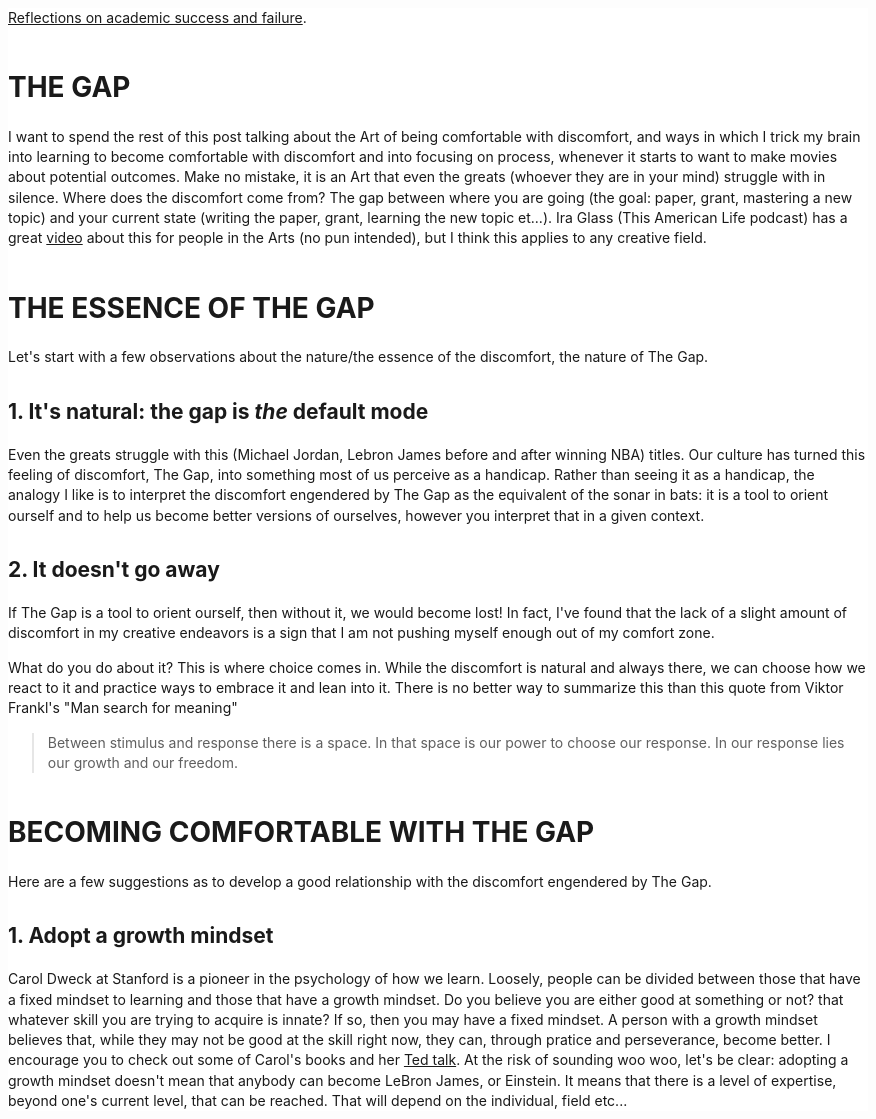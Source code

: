 [Reflections on academic success and failure](http://web.mit.edu/gtmarx/www/success.html).

# THE GAP

I want to spend the rest of this post talking about the Art of being comfortable with discomfort, and ways in which I trick my brain into learning to become comfortable with discomfort and into focusing on process, whenever it starts to want to make movies about potential outcomes. Make no mistake, it is an Art that even the greats (whoever they are in your mind) struggle with in silence. Where does the discomfort come from? The gap between where you are going (the goal: paper, grant, mastering a new topic) and your current state (writing the paper, grant, learning the new topic et...). Ira Glass (This American Life podcast) has a great [video](https://vimeo.com/85040589) about this for people in the Arts (no pun intended), but I think this applies to any creative field.

# THE ESSENCE OF THE GAP

Let's start with a few observations about the nature/the essence of the discomfort, the nature of The Gap.

## 1. It's natural: the gap is *the* default mode

Even the greats struggle with this (Michael Jordan, Lebron James before and after winning NBA) titles. Our culture has turned this feeling of discomfort, The Gap, into something most of us perceive as a handicap. Rather than seeing it as a handicap, the analogy I like is to interpret the discomfort engendered by The Gap as the equivalent of the sonar in bats: it is a tool to orient ourself and to help us become better versions of ourselves, however you interpret that in a given context.


## 2. It doesn't go away

 If The Gap is a tool to orient ourself, then without it, we would become lost! In fact, I've found that the lack of a slight amount of discomfort in my creative endeavors is a sign that I am not pushing myself enough out of my comfort zone.

What do you do about it? This is where choice comes in. While the discomfort is natural and always there, we can choose how we react to it and practice ways to embrace it and lean into it. There is no better way to summarize this than this quote from Viktor Frankl's "Man search for meaning"

> Between stimulus and response there is a space. In that space is our power to choose our response. In our response lies our growth and our freedom.


# BECOMING COMFORTABLE WITH THE GAP

Here are a few suggestions as to develop a good relationship with the discomfort engendered by The Gap.

## 1. Adopt a growth mindset

Carol Dweck at Stanford is a pioneer in the psychology of how we learn. Loosely, people can be divided between those that have a fixed mindset to learning and those that have a growth mindset. Do you believe you are either good at something or not? that whatever skill you are trying to acquire is innate? If so, then you may have a fixed mindset. A person with a growth mindset believes that, while they may not be good at the skill right now, they can, through pratice and perseverance, become better. I encourage you to check out some of Carol's books and her [Ted talk](https://www.ted.com/talks/carol_dweck_the_power_of_believing_that_you_can_improve). At the risk of sounding woo woo, let's be clear: adopting a growth mindset doesn't mean that anybody can become LeBron James, or Einstein. It means that there is a level of expertise, beyond one's current level, that can be reached. That will depend on the individual, field etc...
